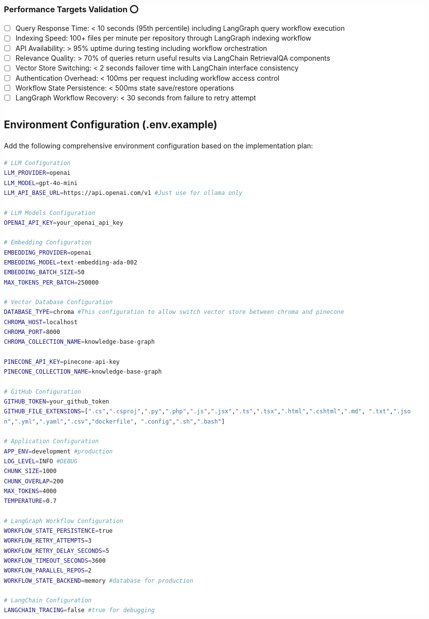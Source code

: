### Performance Targets Validation ⭕
- [ ] Query Response Time: < 10 seconds (95th percentile) including LangGraph query workflow execution
- [ ] Indexing Speed: 100+ files per minute per repository through LangGraph indexing workflow
- [ ] API Availability: > 95% uptime during testing including workflow orchestration
- [ ] Relevance Quality: > 70% of queries return useful results via LangChain RetrievalQA components
- [ ] Vector Store Switching: < 2 seconds failover time with LangChain interface consistency
- [ ] Authentication Overhead: < 100ms per request including workflow access control
- [ ] Workflow State Persistence: < 500ms state save/restore operations
- [ ] LangGraph Workflow Recovery: < 30 seconds from failure to retry attempt

## Environment Configuration (.env.example)

Add the following comprehensive environment configuration based on the implementation plan:

```bash
# LLM Configuration
LLM_PROVIDER=openai
LLM_MODEL=gpt-4o-mini
LLM_API_BASE_URL=https://api.openai.com/v1 #Just use for ollama only

# LLM Models Configuration
OPENAI_API_KEY=your_openai_api_key

# Embedding Configuration
EMBEDDING_PROVIDER=openai
EMBEDDING_MODEL=text-embedding-ada-002
EMBEDDING_BATCH_SIZE=50
MAX_TOKENS_PER_BATCH=250000

# Vector Database Configuration
DATABASE_TYPE=chroma #This configuration to allow switch vector store between chroma and pinecone
CHROMA_HOST=localhost
CHROMA_PORT=8000
CHROMA_COLLECTION_NAME=knowledge-base-graph

PINECONE_API_KEY=pinecone-api-key
PINECONE_COLLECTION_NAME=knowledge-base-graph

# GitHub Configuration
GITHUB_TOKEN=your_github_token
GITHUB_FILE_EXTENSIONS=[".cs",".csproj",".py",".php",".js",".jsx",".ts",".tsx",".html",".cshtml",".md", ".txt",".json",".yml",".yaml",".csv","dockerfile", ".config",".sh",".bash"]

# Application Configuration
APP_ENV=development #production
LOG_LEVEL=INFO #DEBUG
CHUNK_SIZE=1000
CHUNK_OVERLAP=200
MAX_TOKENS=4000
TEMPERATURE=0.7

# LangGraph Workflow Configuration
WORKFLOW_STATE_PERSISTENCE=true
WORKFLOW_RETRY_ATTEMPTS=3
WORKFLOW_RETRY_DELAY_SECONDS=5
WORKFLOW_TIMEOUT_SECONDS=3600
WORKFLOW_PARALLEL_REPOS=2
WORKFLOW_STATE_BACKEND=memory #database for production

# LangChain Configuration  
LANGCHAIN_TRACING=false #true for debugging
```